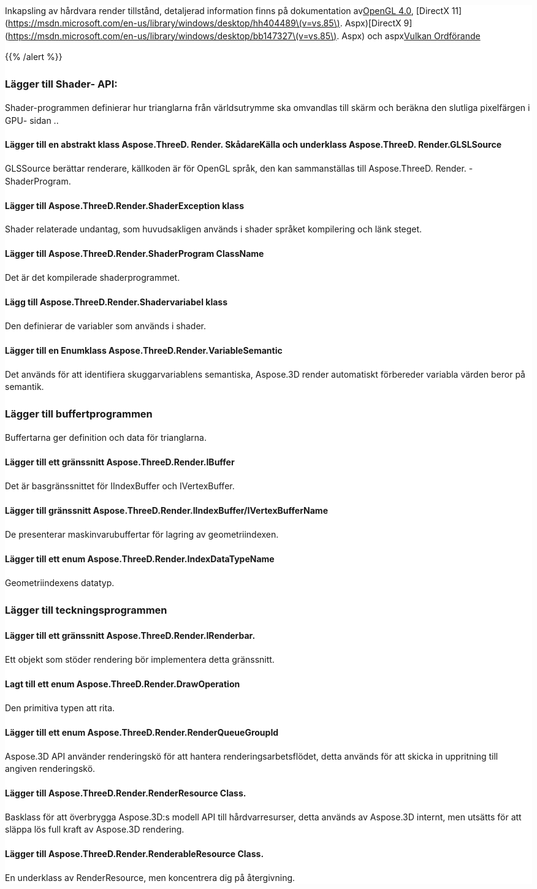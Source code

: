 Inkapsling av hårdvara render tillstånd, detaljerad information finns på dokumentation av[OpenGL 4.0](https://www.opengl.org/sdk/docs/man/html/glEnable.xhtml), [DirectX 11](https://msdn.microsoft.com/en-us/library/windows/desktop/hh404489\(v=vs.85\). Aspx)[DirectX 9](https://msdn.microsoft.com/en-us/library/windows/desktop/bb147327\(v=vs.85\). Aspx) och aspx[Vulkan Ordförande](https://www.khronos.org/registry/vulkan/specs/1.0/xhtml/vkspec.html#VkPipelineRasterizationStateCreateInfo)

{{% /alert %}} 
### **Lägger till Shader- API:**
Shader-programmen definierar hur trianglarna från världsutrymme ska omvandlas till skärm och beräkna den slutliga pixelfärgen i GPU- sidan ..
#### **Lägger till en abstrakt klass Aspose.ThreeD. Render. SkådareKälla och underklass Aspose.ThreeD. Render.GLSLSource**
GLSSource berättar renderare, källkoden är för OpenGL språk, den kan sammanställas till Aspose.ThreeD. Render. -ShaderProgram.
#### **Lägger till Aspose.ThreeD.Render.ShaderException klass**
Shader relaterade undantag, som huvudsakligen används i shader språket kompilering och länk steget.
#### **Lägger till Aspose.ThreeD.Render.ShaderProgram ClassName**
Det är det kompilerade shaderprogrammet.
#### **Lägg till Aspose.ThreeD.Render.Shadervariabel klass**
Den definierar de variabler som används i shader.
#### **Lägger till en Enumklass Aspose.ThreeD.Render.VariableSemantic**
Det används för att identifiera skuggarvariablens semantiska, Aspose.3D render automatiskt förbereder variabla värden beror på semantik.
### **Lägger till buffertprogrammen**
Buffertarna ger definition och data för trianglarna.
#### **Lägger till ett gränssnitt Aspose.ThreeD.Render.IBuffer**
Det är basgränssnittet för IIndexBuffer och IVertexBuffer.
#### **Lägger till gränssnitt Aspose.ThreeD.Render.IIndexBuffer/IVertexBufferName**
De presenterar maskinvarubuffertar för lagring av geometriindexen.
#### **Lägger till ett enum Aspose.ThreeD.Render.IndexDataTypeName**
Geometriindexens datatyp.
### **Lägger till teckningsprogrammen**
#### **Lägger till ett gränssnitt Aspose.ThreeD.Render.IRenderbar.**
Ett objekt som stöder rendering bör implementera detta gränssnitt.
#### **Lagt till ett enum Aspose.ThreeD.Render.DrawOperation**
Den primitiva typen att rita.
#### **Lägger till ett enum Aspose.ThreeD.Render.RenderQueueGroupId**
Aspose.3D API använder renderingskö för att hantera renderingsarbetsflödet, detta används för att skicka in uppritning till angiven renderingskö.
#### **Lägger till Aspose.ThreeD.Render.RenderResource Class.**
Basklass för att överbrygga Aspose.3D:s modell API till hårdvarresurser, detta används av Aspose.3D internt, men utsätts för att släppa lös full kraft av Aspose.3D rendering.
#### **Lägger till Aspose.ThreeD.Render.RenderableResource Class.**
En underklass av RenderResource, men koncentrera dig på återgivning.